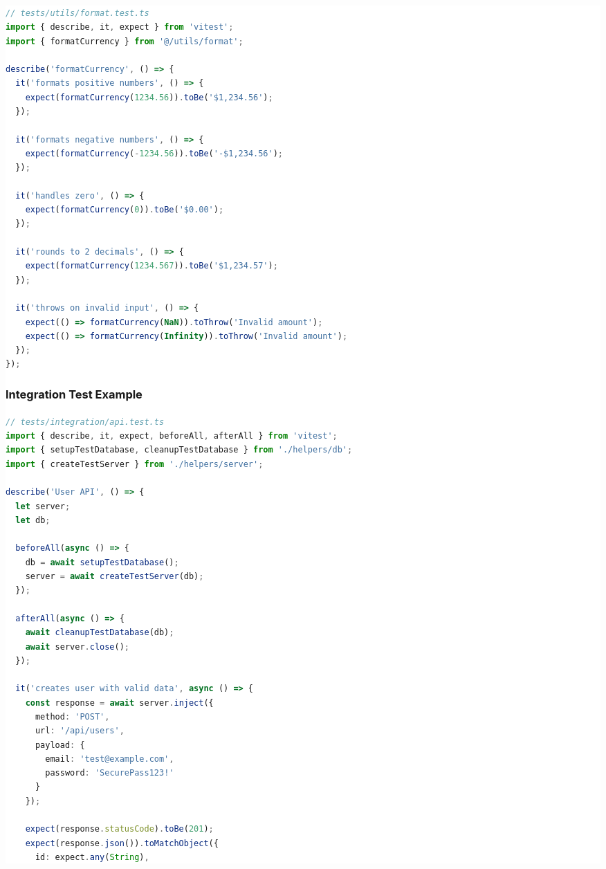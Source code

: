 ```typescript
// tests/utils/format.test.ts
import { describe, it, expect } from 'vitest';
import { formatCurrency } from '@/utils/format';

describe('formatCurrency', () => {
  it('formats positive numbers', () => {
    expect(formatCurrency(1234.56)).toBe('$1,234.56');
  });

  it('formats negative numbers', () => {
    expect(formatCurrency(-1234.56)).toBe('-$1,234.56');
  });

  it('handles zero', () => {
    expect(formatCurrency(0)).toBe('$0.00');
  });

  it('rounds to 2 decimals', () => {
    expect(formatCurrency(1234.567)).toBe('$1,234.57');
  });

  it('throws on invalid input', () => {
    expect(() => formatCurrency(NaN)).toThrow('Invalid amount');
    expect(() => formatCurrency(Infinity)).toThrow('Invalid amount');
  });
});
```

### Integration Test Example

```typescript
// tests/integration/api.test.ts
import { describe, it, expect, beforeAll, afterAll } from 'vitest';
import { setupTestDatabase, cleanupTestDatabase } from './helpers/db';
import { createTestServer } from './helpers/server';

describe('User API', () => {
  let server;
  let db;

  beforeAll(async () => {
    db = await setupTestDatabase();
    server = await createTestServer(db);
  });

  afterAll(async () => {
    await cleanupTestDatabase(db);
    await server.close();
  });

  it('creates user with valid data', async () => {
    const response = await server.inject({
      method: 'POST',
      url: '/api/users',
      payload: {
        email: 'test@example.com',
        password: 'SecurePass123!'
      }
    });

    expect(response.statusCode).toBe(201);
    expect(response.json()).toMatchObject({
      id: expect.any(String),
```